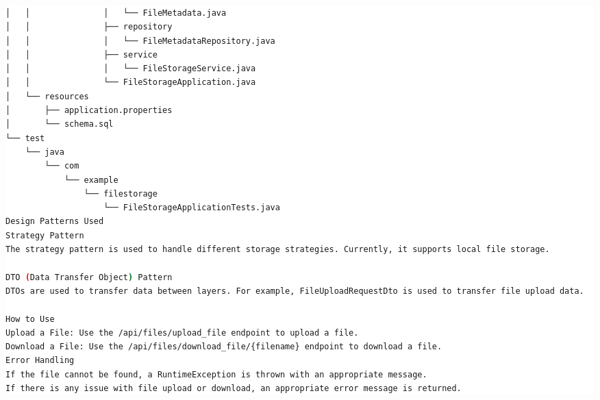 ```bash
│   │               │   └── FileMetadata.java
│   │               ├── repository
│   │               │   └── FileMetadataRepository.java
│   │               ├── service
│   │               │   └── FileStorageService.java
│   │               └── FileStorageApplication.java
│   └── resources
│       ├── application.properties
│       └── schema.sql
└── test
    └── java
        └── com
            └── example
                └── filestorage
                    └── FileStorageApplicationTests.java
Design Patterns Used
Strategy Pattern
The strategy pattern is used to handle different storage strategies. Currently, it supports local file storage.

DTO (Data Transfer Object) Pattern
DTOs are used to transfer data between layers. For example, FileUploadRequestDto is used to transfer file upload data.

How to Use
Upload a File: Use the /api/files/upload_file endpoint to upload a file.
Download a File: Use the /api/files/download_file/{filename} endpoint to download a file.
Error Handling
If the file cannot be found, a RuntimeException is thrown with an appropriate message.
If there is any issue with file upload or download, an appropriate error message is returned.
